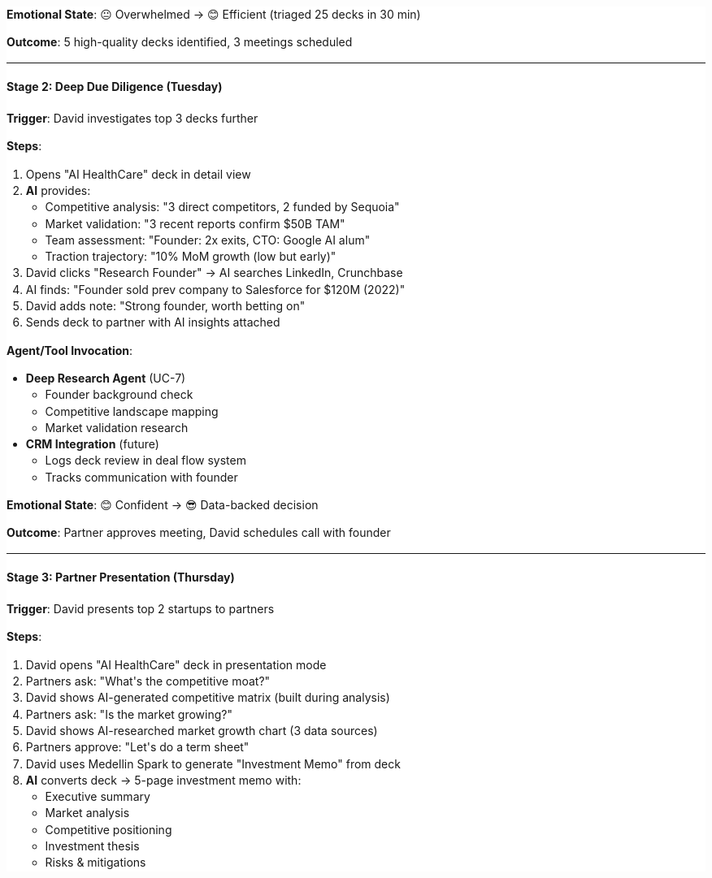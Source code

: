 **Emotional State**: 😐 Overwhelmed → 😊 Efficient (triaged 25 decks in 30 min)

**Outcome**: 5 high-quality decks identified, 3 meetings scheduled

---

#### **Stage 2: Deep Due Diligence (Tuesday)**

**Trigger**: David investigates top 3 decks further

**Steps**:
1. Opens "AI HealthCare" deck in detail view
2. **AI** provides:
   - Competitive analysis: "3 direct competitors, 2 funded by Sequoia"
   - Market validation: "3 recent reports confirm $50B TAM"
   - Team assessment: "Founder: 2x exits, CTO: Google AI alum"
   - Traction trajectory: "10% MoM growth (low but early)"
3. David clicks "Research Founder" → AI searches LinkedIn, Crunchbase
4. AI finds: "Founder sold prev company to Salesforce for $120M (2022)"
5. David adds note: "Strong founder, worth betting on"
6. Sends deck to partner with AI insights attached

**Agent/Tool Invocation**:
- **Deep Research Agent** (UC-7)
  - Founder background check
  - Competitive landscape mapping
  - Market validation research
- **CRM Integration** (future)
  - Logs deck review in deal flow system
  - Tracks communication with founder

**Emotional State**: 😊 Confident → 😎 Data-backed decision

**Outcome**: Partner approves meeting, David schedules call with founder

---

#### **Stage 3: Partner Presentation (Thursday)**

**Trigger**: David presents top 2 startups to partners

**Steps**:
1. David opens "AI HealthCare" deck in presentation mode
2. Partners ask: "What's the competitive moat?"
3. David shows AI-generated competitive matrix (built during analysis)
4. Partners ask: "Is the market growing?"
5. David shows AI-researched market growth chart (3 data sources)
6. Partners approve: "Let's do a term sheet"
7. David uses Medellin Spark to generate "Investment Memo" from deck
8. **AI** converts deck → 5-page investment memo with:
   - Executive summary
   - Market analysis
   - Competitive positioning
   - Investment thesis
   - Risks & mitigations
